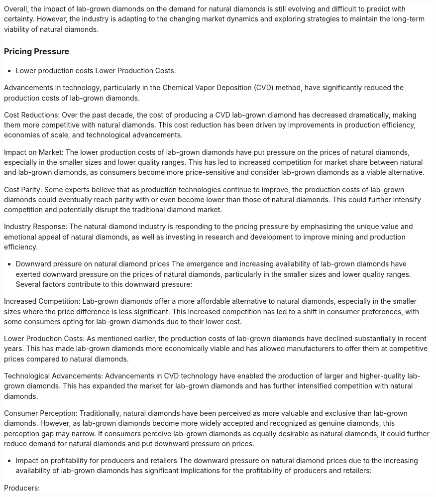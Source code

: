 Overall, the impact of lab-grown diamonds on the demand for natural diamonds is still evolving and difficult to predict with certainty. However, the industry is adapting to the changing market dynamics and exploring strategies to maintain the long-term viability of natural diamonds.
### Pricing Pressure
- Lower production costs
Lower Production Costs:

Advancements in technology, particularly in the Chemical Vapor Deposition (CVD) method, have significantly reduced the production costs of lab-grown diamonds.

Cost Reductions: Over the past decade, the cost of producing a CVD lab-grown diamond has decreased dramatically, making them more competitive with natural diamonds. This cost reduction has been driven by improvements in production efficiency, economies of scale, and technological advancements.

Impact on Market: The lower production costs of lab-grown diamonds have put pressure on the prices of natural diamonds, especially in the smaller sizes and lower quality ranges. This has led to increased competition for market share between natural and lab-grown diamonds, as consumers become more price-sensitive and consider lab-grown diamonds as a viable alternative.

Cost Parity: Some experts believe that as production technologies continue to improve, the production costs of lab-grown diamonds could eventually reach parity with or even become lower than those of natural diamonds. This could further intensify competition and potentially disrupt the traditional diamond market.

Industry Response: The natural diamond industry is responding to the pricing pressure by emphasizing the unique value and emotional appeal of natural diamonds, as well as investing in research and development to improve mining and production efficiency.
- Downward pressure on natural diamond prices
The emergence and increasing availability of lab-grown diamonds have exerted downward pressure on the prices of natural diamonds, particularly in the smaller sizes and lower quality ranges. Several factors contribute to this downward pressure:

Increased Competition: Lab-grown diamonds offer a more affordable alternative to natural diamonds, especially in the smaller sizes where the price difference is less significant. This increased competition has led to a shift in consumer preferences, with some consumers opting for lab-grown diamonds due to their lower cost.

Lower Production Costs: As mentioned earlier, the production costs of lab-grown diamonds have declined substantially in recent years. This has made lab-grown diamonds more economically viable and has allowed manufacturers to offer them at competitive prices compared to natural diamonds.

Technological Advancements: Advancements in CVD technology have enabled the production of larger and higher-quality lab-grown diamonds. This has expanded the market for lab-grown diamonds and has further intensified competition with natural diamonds.

Consumer Perception: Traditionally, natural diamonds have been perceived as more valuable and exclusive than lab-grown diamonds. However, as lab-grown diamonds become more widely accepted and recognized as genuine diamonds, this perception gap may narrow. If consumers perceive lab-grown diamonds as equally desirable as natural diamonds, it could further reduce demand for natural diamonds and put downward pressure on prices.
- Impact on profitability for producers and retailers
The downward pressure on natural diamond prices due to the increasing availability of lab-grown diamonds has significant implications for the profitability of producers and retailers:

Producers:

